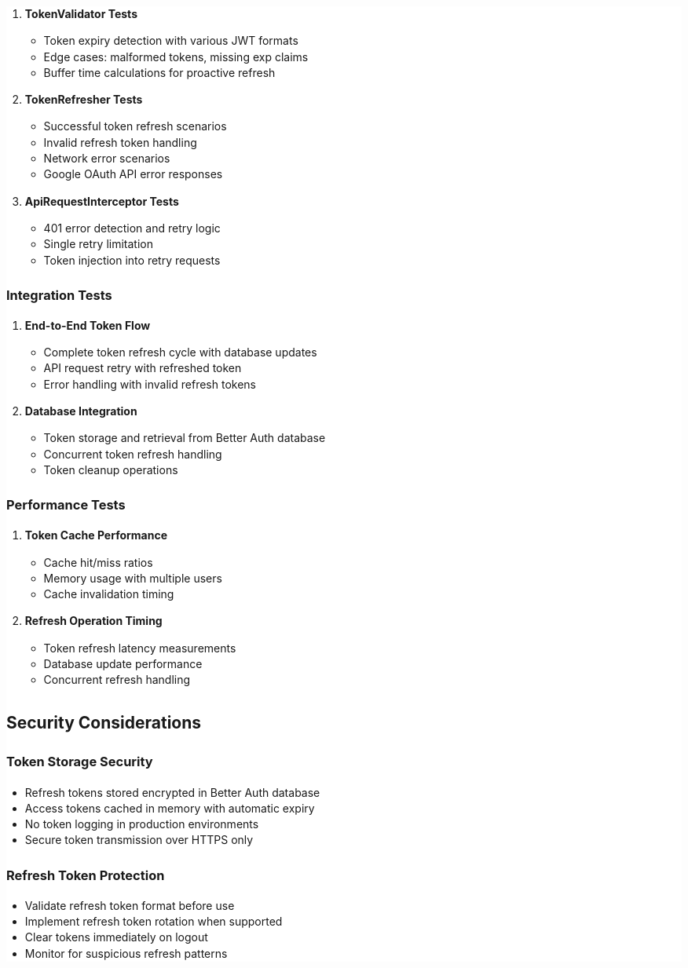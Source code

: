 1. **TokenValidator Tests**
   - Token expiry detection with various JWT formats
   - Edge cases: malformed tokens, missing exp claims
   - Buffer time calculations for proactive refresh

2. **TokenRefresher Tests**
   - Successful token refresh scenarios
   - Invalid refresh token handling
   - Network error scenarios
   - Google OAuth API error responses

3. **ApiRequestInterceptor Tests**
   - 401 error detection and retry logic
   - Single retry limitation
   - Token injection into retry requests

### Integration Tests

1. **End-to-End Token Flow**
   - Complete token refresh cycle with database updates
   - API request retry with refreshed token
   - Error handling with invalid refresh tokens

2. **Database Integration**
   - Token storage and retrieval from Better Auth database
   - Concurrent token refresh handling
   - Token cleanup operations

### Performance Tests

1. **Token Cache Performance**
   - Cache hit/miss ratios
   - Memory usage with multiple users
   - Cache invalidation timing

2. **Refresh Operation Timing**
   - Token refresh latency measurements
   - Database update performance
   - Concurrent refresh handling

## Security Considerations

### Token Storage Security

- Refresh tokens stored encrypted in Better Auth database
- Access tokens cached in memory with automatic expiry
- No token logging in production environments
- Secure token transmission over HTTPS only

### Refresh Token Protection

- Validate refresh token format before use
- Implement refresh token rotation when supported
- Clear tokens immediately on logout
- Monitor for suspicious refresh patterns
